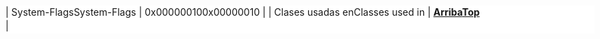 | <span data-ttu-id="cf967-269">System-Flags</span><span class="sxs-lookup"><span data-stu-id="cf967-269">System-Flags</span></span>           | <span data-ttu-id="cf967-270">0x00000010</span><span class="sxs-lookup"><span data-stu-id="cf967-270">0x00000010</span></span>                      |
| <span data-ttu-id="cf967-271">Clases usadas en</span><span class="sxs-lookup"><span data-stu-id="cf967-271">Classes used in</span></span>        | [<span data-ttu-id="cf967-272">**Arriba**</span><span class="sxs-lookup"><span data-stu-id="cf967-272">**Top**</span></span>](c-top.md)<br/> |



 

 





